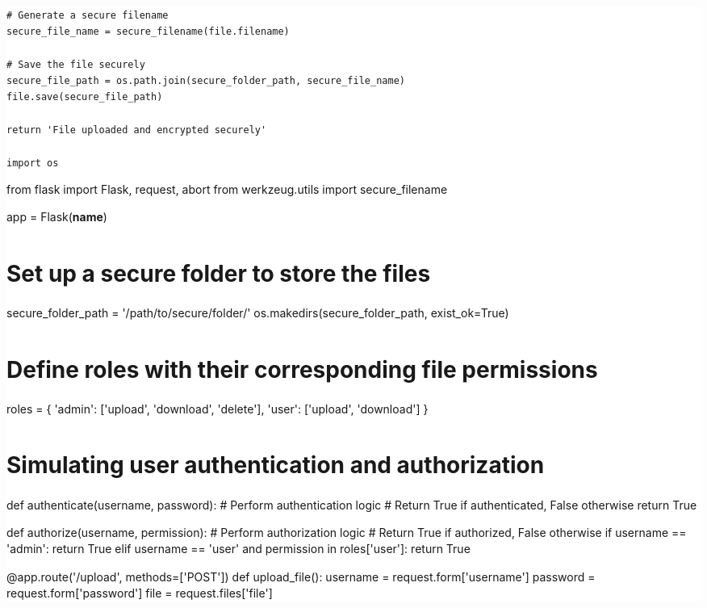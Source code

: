     # Generate a secure filename
    secure_file_name = secure_filename(file.filename)

    # Save the file securely
    secure_file_path = os.path.join(secure_folder_path, secure_file_name)
    file.save(secure_file_path)

    return 'File uploaded and encrypted securely'

    import os
from flask import Flask, request, abort
from werkzeug.utils import secure_filename

app = Flask(__name__)

# Set up a secure folder to store the files
secure_folder_path = '/path/to/secure/folder/'
os.makedirs(secure_folder_path, exist_ok=True)

# Define roles with their corresponding file permissions
roles = {
    'admin': ['upload', 'download', 'delete'],
    'user': ['upload', 'download']
}

# Simulating user authentication and authorization
def authenticate(username, password):
    # Perform authentication logic
    # Return True if authenticated, False otherwise
    return True

def authorize(username, permission):
    # Perform authorization logic
    # Return True if authorized, False otherwise
    if username == 'admin':
        return True
    elif username == 'user' and permission in roles['user']:
        return True

@app.route('/upload', methods=['POST'])
def upload_file():
    username = request.form['username']
    password = request.form['password']
    file = request.files['file']

